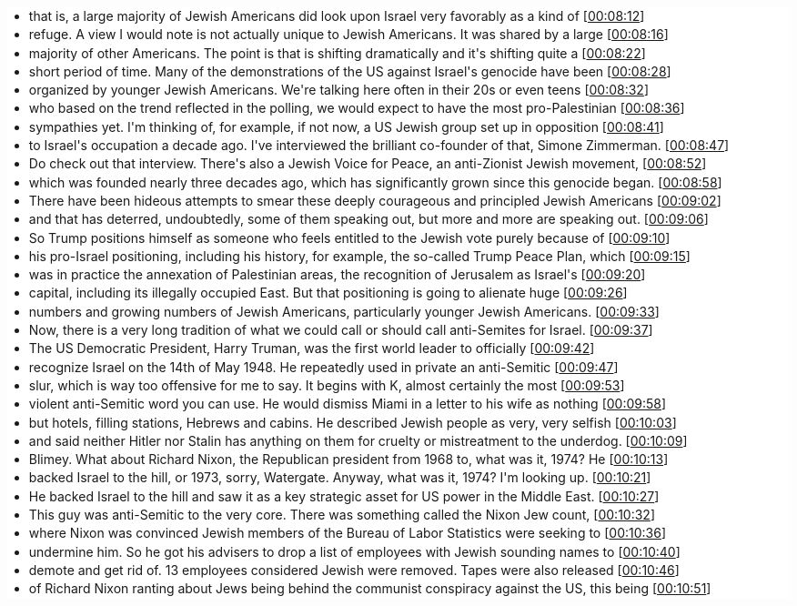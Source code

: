 *  that is, a large majority of Jewish Americans did look upon Israel very favorably as a kind of [[00:08:12](https://www.youtube.com/watch?v=M9aqxAcPRYI&t=492.88s)]
*  refuge. A view I would note is not actually unique to Jewish Americans. It was shared by a large [[00:08:16](https://www.youtube.com/watch?v=M9aqxAcPRYI&t=496.88s)]
*  majority of other Americans. The point is that is shifting dramatically and it's shifting quite a [[00:08:22](https://www.youtube.com/watch?v=M9aqxAcPRYI&t=502.16s)]
*  short period of time. Many of the demonstrations of the US against Israel's genocide have been [[00:08:28](https://www.youtube.com/watch?v=M9aqxAcPRYI&t=508.0s)]
*  organized by younger Jewish Americans. We're talking here often in their 20s or even teens [[00:08:32](https://www.youtube.com/watch?v=M9aqxAcPRYI&t=512.24s)]
*  who based on the trend reflected in the polling, we would expect to have the most pro-Palestinian [[00:08:36](https://www.youtube.com/watch?v=M9aqxAcPRYI&t=516.88s)]
*  sympathies yet. I'm thinking of, for example, if not now, a US Jewish group set up in opposition [[00:08:41](https://www.youtube.com/watch?v=M9aqxAcPRYI&t=521.3599999999999s)]
*  to Israel's occupation a decade ago. I've interviewed the brilliant co-founder of that, Simone Zimmerman. [[00:08:47](https://www.youtube.com/watch?v=M9aqxAcPRYI&t=527.1999999999999s)]
*  Do check out that interview. There's also a Jewish Voice for Peace, an anti-Zionist Jewish movement, [[00:08:52](https://www.youtube.com/watch?v=M9aqxAcPRYI&t=532.7199999999999s)]
*  which was founded nearly three decades ago, which has significantly grown since this genocide began. [[00:08:58](https://www.youtube.com/watch?v=M9aqxAcPRYI&t=538.0s)]
*  There have been hideous attempts to smear these deeply courageous and principled Jewish Americans [[00:09:02](https://www.youtube.com/watch?v=M9aqxAcPRYI&t=542.24s)]
*  and that has deterred, undoubtedly, some of them speaking out, but more and more are speaking out. [[00:09:06](https://www.youtube.com/watch?v=M9aqxAcPRYI&t=546.24s)]
*  So Trump positions himself as someone who feels entitled to the Jewish vote purely because of [[00:09:10](https://www.youtube.com/watch?v=M9aqxAcPRYI&t=550.8s)]
*  his pro-Israel positioning, including his history, for example, the so-called Trump Peace Plan, which [[00:09:15](https://www.youtube.com/watch?v=M9aqxAcPRYI&t=555.04s)]
*  was in practice the annexation of Palestinian areas, the recognition of Jerusalem as Israel's [[00:09:20](https://www.youtube.com/watch?v=M9aqxAcPRYI&t=560.32s)]
*  capital, including its illegally occupied East. But that positioning is going to alienate huge [[00:09:26](https://www.youtube.com/watch?v=M9aqxAcPRYI&t=566.32s)]
*  numbers and growing numbers of Jewish Americans, particularly younger Jewish Americans. [[00:09:33](https://www.youtube.com/watch?v=M9aqxAcPRYI&t=573.68s)]
*  Now, there is a very long tradition of what we could call or should call anti-Semites for Israel. [[00:09:37](https://www.youtube.com/watch?v=M9aqxAcPRYI&t=577.5999999999999s)]
*  The US Democratic President, Harry Truman, was the first world leader to officially [[00:09:42](https://www.youtube.com/watch?v=M9aqxAcPRYI&t=582.8s)]
*  recognize Israel on the 14th of May 1948. He repeatedly used in private an anti-Semitic [[00:09:47](https://www.youtube.com/watch?v=M9aqxAcPRYI&t=587.4399999999999s)]
*  slur, which is way too offensive for me to say. It begins with K, almost certainly the most [[00:09:53](https://www.youtube.com/watch?v=M9aqxAcPRYI&t=593.68s)]
*  violent anti-Semitic word you can use. He would dismiss Miami in a letter to his wife as nothing [[00:09:58](https://www.youtube.com/watch?v=M9aqxAcPRYI&t=598.3199999999999s)]
*  but hotels, filling stations, Hebrews and cabins. He described Jewish people as very, very selfish [[00:10:03](https://www.youtube.com/watch?v=M9aqxAcPRYI&t=603.6s)]
*  and said neither Hitler nor Stalin has anything on them for cruelty or mistreatment to the underdog. [[00:10:09](https://www.youtube.com/watch?v=M9aqxAcPRYI&t=609.0400000000001s)]
*  Blimey. What about Richard Nixon, the Republican president from 1968 to, what was it, 1974? He [[00:10:13](https://www.youtube.com/watch?v=M9aqxAcPRYI&t=613.9200000000001s)]
*  backed Israel to the hill, or 1973, sorry, Watergate. Anyway, what was it, 1974? I'm looking up. [[00:10:21](https://www.youtube.com/watch?v=M9aqxAcPRYI&t=621.76s)]
*  He backed Israel to the hill and saw it as a key strategic asset for US power in the Middle East. [[00:10:27](https://www.youtube.com/watch?v=M9aqxAcPRYI&t=627.44s)]
*  This guy was anti-Semitic to the very core. There was something called the Nixon Jew count, [[00:10:32](https://www.youtube.com/watch?v=M9aqxAcPRYI&t=632.48s)]
*  where Nixon was convinced Jewish members of the Bureau of Labor Statistics were seeking to [[00:10:36](https://www.youtube.com/watch?v=M9aqxAcPRYI&t=636.72s)]
*  undermine him. So he got his advisers to drop a list of employees with Jewish sounding names to [[00:10:40](https://www.youtube.com/watch?v=M9aqxAcPRYI&t=640.48s)]
*  demote and get rid of. 13 employees considered Jewish were removed. Tapes were also released [[00:10:46](https://www.youtube.com/watch?v=M9aqxAcPRYI&t=646.32s)]
*  of Richard Nixon ranting about Jews being behind the communist conspiracy against the US, this being [[00:10:51](https://www.youtube.com/watch?v=M9aqxAcPRYI&t=651.2800000000001s)]